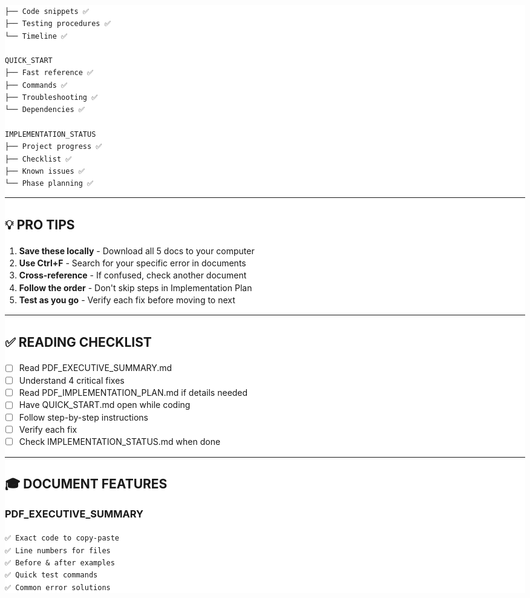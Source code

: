 ```
├── Code snippets ✅
├── Testing procedures ✅
└── Timeline ✅

QUICK_START
├── Fast reference ✅
├── Commands ✅
├── Troubleshooting ✅
└── Dependencies ✅

IMPLEMENTATION_STATUS
├── Project progress ✅
├── Checklist ✅
├── Known issues ✅
└── Phase planning ✅
```

---

## 💡 PRO TIPS

1. **Save these locally** - Download all 5 docs to your computer
2. **Use Ctrl+F** - Search for your specific error in documents
3. **Cross-reference** - If confused, check another document
4. **Follow the order** - Don't skip steps in Implementation Plan
5. **Test as you go** - Verify each fix before moving to next

---

## ✅ READING CHECKLIST

- [ ] Read PDF_EXECUTIVE_SUMMARY.md
- [ ] Understand 4 critical fixes
- [ ] Read PDF_IMPLEMENTATION_PLAN.md if details needed
- [ ] Have QUICK_START.md open while coding
- [ ] Follow step-by-step instructions
- [ ] Verify each fix
- [ ] Check IMPLEMENTATION_STATUS.md when done

---

## 🎓 DOCUMENT FEATURES

### PDF_EXECUTIVE_SUMMARY

```
✅ Exact code to copy-paste
✅ Line numbers for files
✅ Before & after examples
✅ Quick test commands
✅ Common error solutions
```
